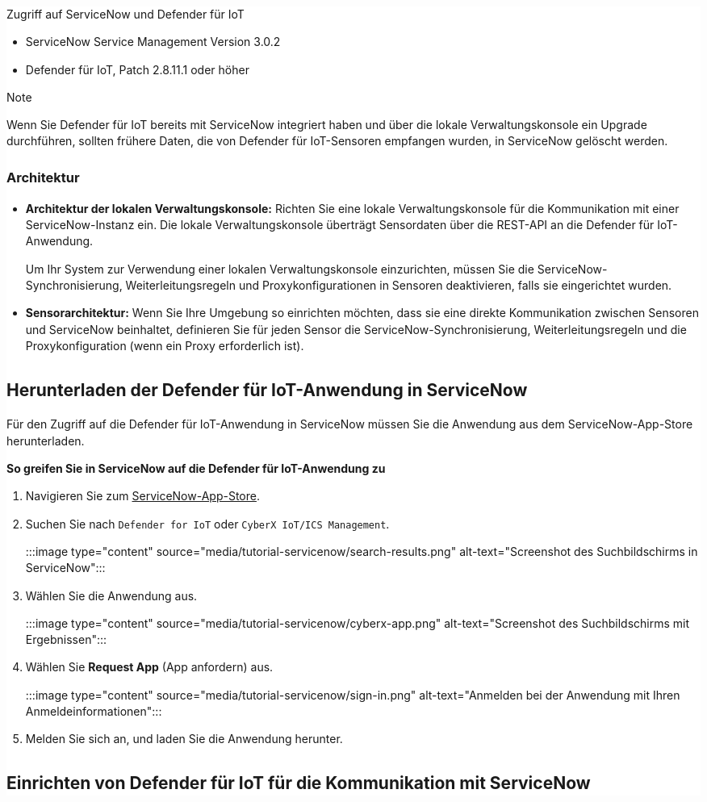 Zugriff auf ServiceNow und Defender für IoT 

- ServiceNow Service Management Version 3.0.2

- Defender für IoT, Patch 2.8.11.1 oder höher

> [!Note]
> Wenn Sie Defender für IoT bereits mit ServiceNow integriert haben und über die lokale Verwaltungskonsole ein Upgrade durchführen, sollten frühere Daten, die von Defender für IoT-Sensoren empfangen wurden, in ServiceNow gelöscht werden.

### <a name="architecture"></a>Architektur

- **Architektur der lokalen Verwaltungskonsole:** Richten Sie eine lokale Verwaltungskonsole für die Kommunikation mit einer ServiceNow-Instanz ein. Die lokale Verwaltungskonsole überträgt Sensordaten über die REST-API an die Defender für IoT-Anwendung.

    Um Ihr System zur Verwendung einer lokalen Verwaltungskonsole einzurichten, müssen Sie die ServiceNow-Synchronisierung, Weiterleitungsregeln und Proxykonfigurationen in Sensoren deaktivieren, falls sie eingerichtet wurden.

- **Sensorarchitektur:** Wenn Sie Ihre Umgebung so einrichten möchten, dass sie eine direkte Kommunikation zwischen Sensoren und ServiceNow beinhaltet, definieren Sie für jeden Sensor die ServiceNow-Synchronisierung, Weiterleitungsregeln und die Proxykonfiguration (wenn ein Proxy erforderlich ist).

## <a name="download-the-defender-for-iot-application-in-servicenow"></a>Herunterladen der Defender für IoT-Anwendung in ServiceNow

Für den Zugriff auf die Defender für IoT-Anwendung in ServiceNow müssen Sie die Anwendung aus dem ServiceNow-App-Store herunterladen. 

**So greifen Sie in ServiceNow auf die Defender für IoT-Anwendung zu**

1. Navigieren Sie zum [ServiceNow-App-Store](https://store.servicenow.com/).

1. Suchen Sie nach `Defender for IoT` oder `CyberX IoT/ICS Management`.

   :::image type="content" source="media/tutorial-servicenow/search-results.png" alt-text="Screenshot des Suchbildschirms in ServiceNow":::

1. Wählen Sie die Anwendung aus.

   :::image type="content" source="media/tutorial-servicenow/cyberx-app.png" alt-text="Screenshot des Suchbildschirms mit Ergebnissen":::

1. Wählen Sie **Request App** (App anfordern) aus.

   :::image type="content" source="media/tutorial-servicenow/sign-in.png" alt-text="Anmelden bei der Anwendung mit Ihren Anmeldeinformationen":::

1. Melden Sie sich an, und laden Sie die Anwendung herunter.

## <a name="set-up-defender-for-iot-to-communicate-with-servicenow"></a>Einrichten von Defender für IoT für die Kommunikation mit ServiceNow

